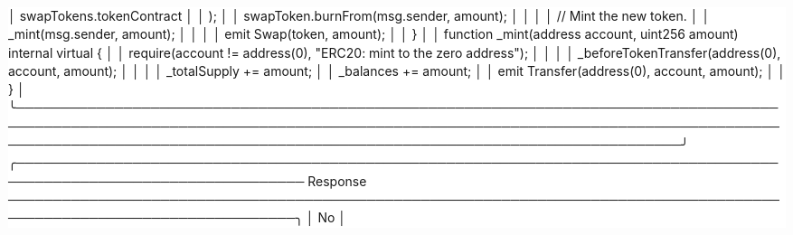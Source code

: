 │             swapTokens.tokenContract                                                                                                                                                                                                                 │
│         );                                                                                                                                                                                                                                           │
│         swapToken.burnFrom(msg.sender, amount);                                                                                                                                                                                                      │
│                                                                                                                                                                                                                                                      │
│         // Mint the new token.                                                                                                                                                                                                                       │
│         _mint(msg.sender, amount);                                                                                                                                                                                                                   │
│                                                                                                                                                                                                                                                      │
│         emit Swap(token, amount);                                                                                                                                                                                                                    │
│     }                                                                                                                                                                                                                                                │
│     function _mint(address account, uint256 amount) internal virtual {                                                                                                                                                                               │
│         require(account != address(0), "ERC20: mint to the zero address");                                                                                                                                                                           │
│                                                                                                                                                                                                                                                      │
│         _beforeTokenTransfer(address(0), account, amount);                                                                                                                                                                                           │
│                                                                                                                                                                                                                                                      │
│         _totalSupply += amount;                                                                                                                                                                                                                      │
│         _balances += amount;                                                                                                                                                                                                                         │
│         emit Transfer(address(0), account, amount);                                                                                                                                                                                                  │
│     }                                                                                                                                                                                                                                                │
╰──────────────────────────────────────────────────────────────────────────────────────────────────────────────────────────────────────────────────────────────────────────────────────────────────────────────────────────────────────────────────────╯
╭────────────────────────────────────────────────────────────────────────────────────────────────────────────────────── Response ──────────────────────────────────────────────────────────────────────────────────────────────────────────────────────╮
│ No                                                                                                                                                                                                                                                   │